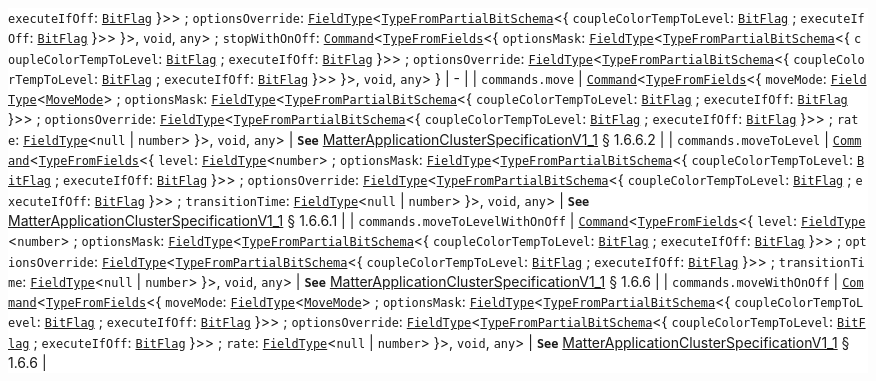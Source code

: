 `executeIfOff`: [`BitFlag`](schema_export.md#bitflag)  }\>\> ; `optionsOverride`: [`FieldType`](../interfaces/tlv_export.FieldType.md)\<[`TypeFromPartialBitSchema`](schema_export.md#typefrompartialbitschema)\<\{ `coupleColorTempToLevel`: [`BitFlag`](schema_export.md#bitflag) ; `executeIfOff`: [`BitFlag`](schema_export.md#bitflag)  }\>\>  }\>, `void`, `any`\> ; `stopWithOnOff`: [`Command`](../interfaces/cluster_export.Command.md)\<[`TypeFromFields`](tlv_export.md#typefromfields)\<\{ `optionsMask`: [`FieldType`](../interfaces/tlv_export.FieldType.md)\<[`TypeFromPartialBitSchema`](schema_export.md#typefrompartialbitschema)\<\{ `coupleColorTempToLevel`: [`BitFlag`](schema_export.md#bitflag) ; `executeIfOff`: [`BitFlag`](schema_export.md#bitflag)  }\>\> ; `optionsOverride`: [`FieldType`](../interfaces/tlv_export.FieldType.md)\<[`TypeFromPartialBitSchema`](schema_export.md#typefrompartialbitschema)\<\{ `coupleColorTempToLevel`: [`BitFlag`](schema_export.md#bitflag) ; `executeIfOff`: [`BitFlag`](schema_export.md#bitflag)  }\>\>  }\>, `void`, `any`\>  } | - |
| `commands.move` | [`Command`](../interfaces/cluster_export.Command.md)\<[`TypeFromFields`](tlv_export.md#typefromfields)\<\{ `moveMode`: [`FieldType`](../interfaces/tlv_export.FieldType.md)\<[`MoveMode`](../enums/cluster_export.LevelControl.MoveMode.md)\> ; `optionsMask`: [`FieldType`](../interfaces/tlv_export.FieldType.md)\<[`TypeFromPartialBitSchema`](schema_export.md#typefrompartialbitschema)\<\{ `coupleColorTempToLevel`: [`BitFlag`](schema_export.md#bitflag) ; `executeIfOff`: [`BitFlag`](schema_export.md#bitflag)  }\>\> ; `optionsOverride`: [`FieldType`](../interfaces/tlv_export.FieldType.md)\<[`TypeFromPartialBitSchema`](schema_export.md#typefrompartialbitschema)\<\{ `coupleColorTempToLevel`: [`BitFlag`](schema_export.md#bitflag) ; `executeIfOff`: [`BitFlag`](schema_export.md#bitflag)  }\>\> ; `rate`: [`FieldType`](../interfaces/tlv_export.FieldType.md)\<``null`` \| `number`\>  }\>, `void`, `any`\> | **`See`** [MatterApplicationClusterSpecificationV1_1](../interfaces/spec_export.MatterApplicationClusterSpecificationV1_1.md) § 1.6.6.2 |
| `commands.moveToLevel` | [`Command`](../interfaces/cluster_export.Command.md)\<[`TypeFromFields`](tlv_export.md#typefromfields)\<\{ `level`: [`FieldType`](../interfaces/tlv_export.FieldType.md)\<`number`\> ; `optionsMask`: [`FieldType`](../interfaces/tlv_export.FieldType.md)\<[`TypeFromPartialBitSchema`](schema_export.md#typefrompartialbitschema)\<\{ `coupleColorTempToLevel`: [`BitFlag`](schema_export.md#bitflag) ; `executeIfOff`: [`BitFlag`](schema_export.md#bitflag)  }\>\> ; `optionsOverride`: [`FieldType`](../interfaces/tlv_export.FieldType.md)\<[`TypeFromPartialBitSchema`](schema_export.md#typefrompartialbitschema)\<\{ `coupleColorTempToLevel`: [`BitFlag`](schema_export.md#bitflag) ; `executeIfOff`: [`BitFlag`](schema_export.md#bitflag)  }\>\> ; `transitionTime`: [`FieldType`](../interfaces/tlv_export.FieldType.md)\<``null`` \| `number`\>  }\>, `void`, `any`\> | **`See`** [MatterApplicationClusterSpecificationV1_1](../interfaces/spec_export.MatterApplicationClusterSpecificationV1_1.md) § 1.6.6.1 |
| `commands.moveToLevelWithOnOff` | [`Command`](../interfaces/cluster_export.Command.md)\<[`TypeFromFields`](tlv_export.md#typefromfields)\<\{ `level`: [`FieldType`](../interfaces/tlv_export.FieldType.md)\<`number`\> ; `optionsMask`: [`FieldType`](../interfaces/tlv_export.FieldType.md)\<[`TypeFromPartialBitSchema`](schema_export.md#typefrompartialbitschema)\<\{ `coupleColorTempToLevel`: [`BitFlag`](schema_export.md#bitflag) ; `executeIfOff`: [`BitFlag`](schema_export.md#bitflag)  }\>\> ; `optionsOverride`: [`FieldType`](../interfaces/tlv_export.FieldType.md)\<[`TypeFromPartialBitSchema`](schema_export.md#typefrompartialbitschema)\<\{ `coupleColorTempToLevel`: [`BitFlag`](schema_export.md#bitflag) ; `executeIfOff`: [`BitFlag`](schema_export.md#bitflag)  }\>\> ; `transitionTime`: [`FieldType`](../interfaces/tlv_export.FieldType.md)\<``null`` \| `number`\>  }\>, `void`, `any`\> | **`See`** [MatterApplicationClusterSpecificationV1_1](../interfaces/spec_export.MatterApplicationClusterSpecificationV1_1.md) § 1.6.6 |
| `commands.moveWithOnOff` | [`Command`](../interfaces/cluster_export.Command.md)\<[`TypeFromFields`](tlv_export.md#typefromfields)\<\{ `moveMode`: [`FieldType`](../interfaces/tlv_export.FieldType.md)\<[`MoveMode`](../enums/cluster_export.LevelControl.MoveMode.md)\> ; `optionsMask`: [`FieldType`](../interfaces/tlv_export.FieldType.md)\<[`TypeFromPartialBitSchema`](schema_export.md#typefrompartialbitschema)\<\{ `coupleColorTempToLevel`: [`BitFlag`](schema_export.md#bitflag) ; `executeIfOff`: [`BitFlag`](schema_export.md#bitflag)  }\>\> ; `optionsOverride`: [`FieldType`](../interfaces/tlv_export.FieldType.md)\<[`TypeFromPartialBitSchema`](schema_export.md#typefrompartialbitschema)\<\{ `coupleColorTempToLevel`: [`BitFlag`](schema_export.md#bitflag) ; `executeIfOff`: [`BitFlag`](schema_export.md#bitflag)  }\>\> ; `rate`: [`FieldType`](../interfaces/tlv_export.FieldType.md)\<``null`` \| `number`\>  }\>, `void`, `any`\> | **`See`** [MatterApplicationClusterSpecificationV1_1](../interfaces/spec_export.MatterApplicationClusterSpecificationV1_1.md) § 1.6.6 |